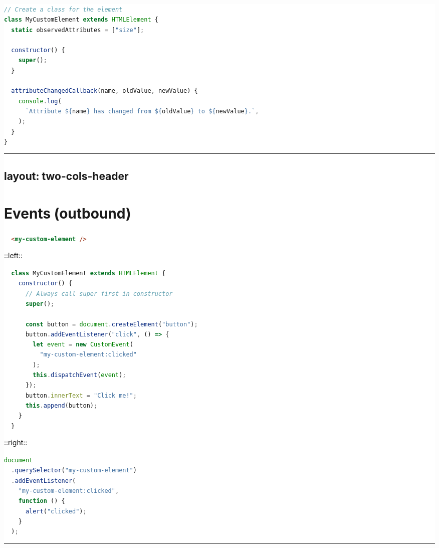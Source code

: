 ```js
// Create a class for the element
class MyCustomElement extends HTMLElement {
  static observedAttributes = ["size"];

  constructor() {
    super();
  }

  attributeChangedCallback(name, oldValue, newValue) {
    console.log(
      `Attribute ${name} has changed from ${oldValue} to ${newValue}.`,
    );
  }
}
```

---
layout: two-cols-header
---

# Events (outbound)

```html
  <my-custom-element />
```

::left::

```js
  class MyCustomElement extends HTMLElement {
    constructor() {
      // Always call super first in constructor
      super();

      const button = document.createElement("button");
      button.addEventListener("click", () => {
        let event = new CustomEvent(
          "my-custom-element:clicked"
        );
        this.dispatchEvent(event);
      });
      button.innerText = "Click me!";
      this.append(button);
    }
  }
```

::right::

```js
document
  .querySelector("my-custom-element")
  .addEventListener(
    "my-custom-element:clicked",
    function () {
      alert("clicked");
    }
  );
```

---